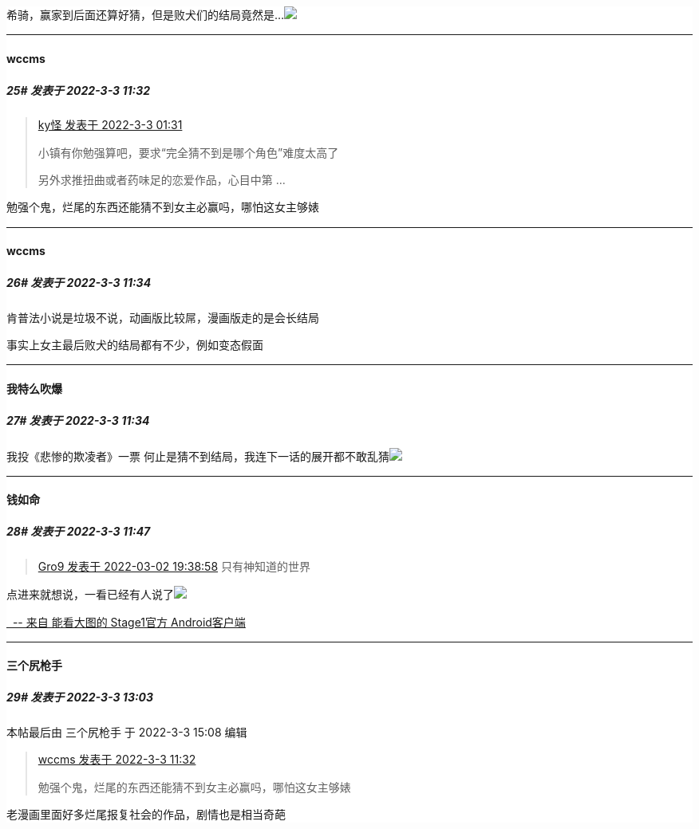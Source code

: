 希骑，赢家到后面还算好猜，但是败犬们的结局竟然是…<img src="https://static.saraba1st.com/image/smiley/face2017/067.png" referrerpolicy="no-referrer">

*****

####  wccms  
##### 25#       发表于 2022-3-3 11:32

<blockquote><a href="httphttps://bbs.saraba1st.com/2b/forum.php?mod=redirect&amp;goto=findpost&amp;pid=54896420&amp;ptid=2055607" target="_blank">ky怪 发表于 2022-3-3 01:31</a>

小镇有你勉强算吧，要求“完全猜不到是哪个角色”难度太高了

另外求推扭曲或者药味足的恋爱作品，心目中第 ...</blockquote>
勉强个鬼，烂尾的东西还能猜不到女主必赢吗，哪怕这女主够婊

*****

####  wccms  
##### 26#       发表于 2022-3-3 11:34

肯普法小说是垃圾不说，动画版比较屌，漫画版走的是会长结局

事实上女主最后败犬的结局都有不少，例如变态假面

*****

####  我特么吹爆  
##### 27#       发表于 2022-3-3 11:34

我投《悲惨的欺凌者》一票
何止是猜不到结局，我连下一话的展开都不敢乱猜<img src="https://static.saraba1st.com/image/smiley/face2017/037.png" referrerpolicy="no-referrer">

*****

####  钱如命  
##### 28#       发表于 2022-3-3 11:47

<blockquote><a href="httphttps://bbs.saraba1st.com/2b/forum.php?mod=redirect&amp;goto=findpost&amp;pid=54893027&amp;ptid=2055607" target="_blank">Gro9 发表于 2022-03-02 19:38:58</a>
只有神知道的世界</blockquote>点进来就想说，一看已经有人说了<img src="https://static.saraba1st.com/image/smiley/face2017/049.png" referrerpolicy="no-referrer">

[  -- 来自 能看大图的 Stage1官方 Android客户端](https://www.coolapk.com/apk/140634)

*****

####  三个尻枪手  
##### 29#       发表于 2022-3-3 13:03

 本帖最后由 三个尻枪手 于 2022-3-3 15:08 编辑 
<blockquote><a href="httphttps://bbs.saraba1st.com/2b/forum.php?mod=redirect&amp;goto=findpost&amp;pid=54900083&amp;ptid=2055607" target="_blank">wccms 发表于 2022-3-3 11:32</a>

勉强个鬼，烂尾的东西还能猜不到女主必赢吗，哪怕这女主够婊</blockquote>
老漫画里面好多烂尾报复社会的作品，剧情也是相当奇葩

